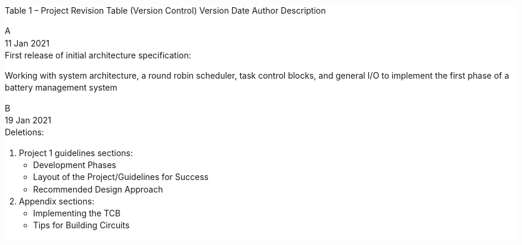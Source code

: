 Table 1 – Project Revision Table (Version Control) Version Date Author Description

</div>
</div>
<div class="section">
<div class="layoutArea">
<div class="column">
A

</div>
</div>
<div class="layoutArea">
<div class="column">
11 Jan 2021

</div>
</div>
<div class="layoutArea">
<div class="column">
First release of initial architecture specification:

Working with system architecture, a round robin scheduler, task control blocks, and general I/O to implement the first phase of a battery management system

</div>
</div>
<div class="layoutArea">
<div class="column">
B

</div>
</div>
<div class="layoutArea">
<div class="column">
19 Jan 2021

</div>
</div>
<div class="layoutArea">
<div class="column">
Deletions:

<ol>
<li>Project 1 guidelines sections:
<ul>
<li>Development Phases</li>
<li>Layout of the Project/Guidelines for Success</li>
<li>Recommended Design Approach</li>
</ul>
</li>
<li>Appendix sections:
<ul>
<li>Implementing the TCB</li>
<li>Tips for Building Circuits</li>
</ul>
</li>
</ol>
</div>
</div>
</div>
</div>
<div class="page" title="Page 7">
<div class="layoutArea"></div>
<div class="section">
<div class="section">
<div class="layoutArea">
<div class="column">